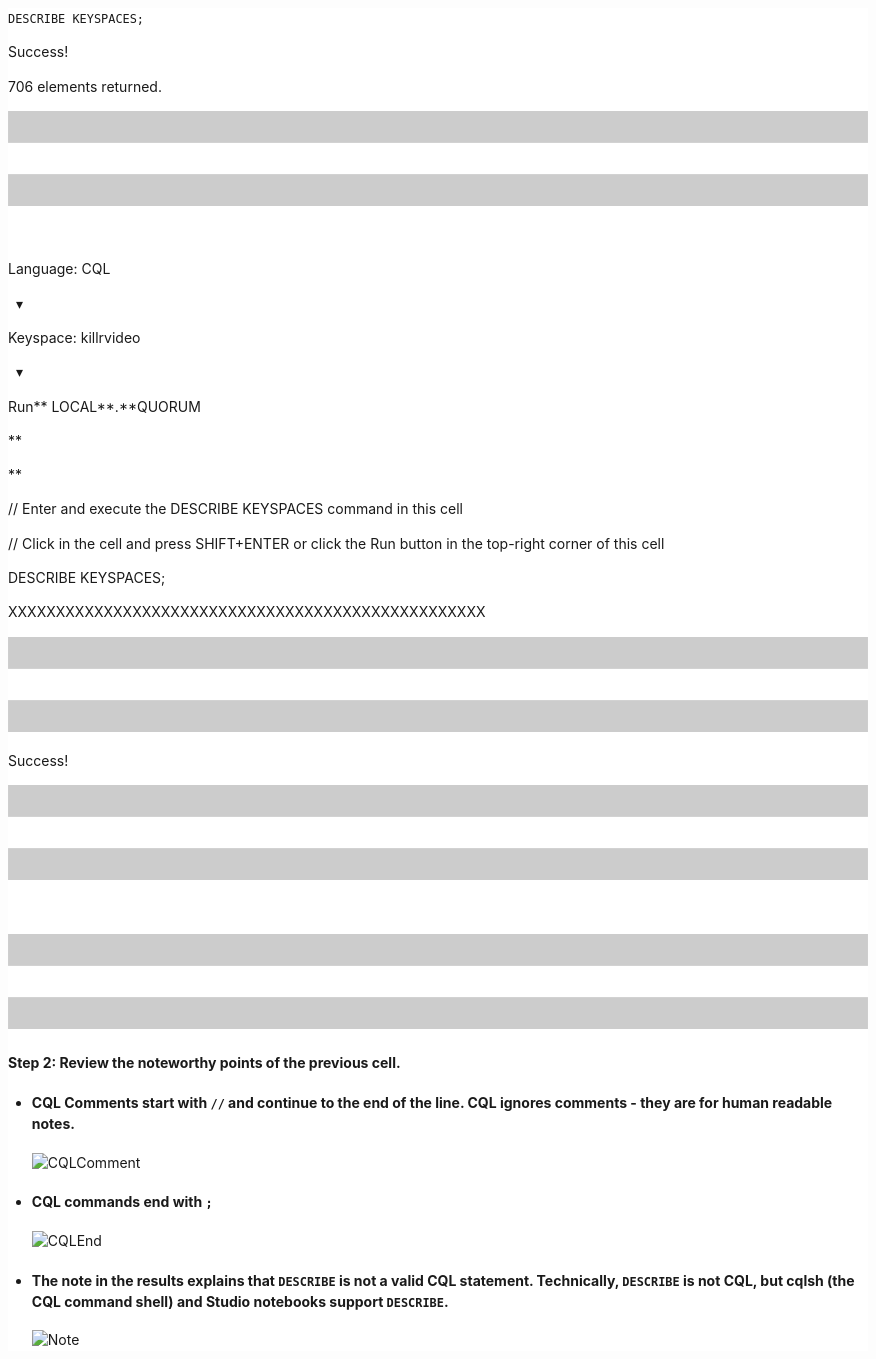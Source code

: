     DESCRIBE KEYSPACES;

Success!

706 elements returned.

![](data:image/svg+xml;base64,PHN2ZyBpZD0iTGF5ZXJfMSIgZGF0YS1uYW1lPSJMYXllciAxIiB4bWxucz0iaHR0cDovL3d3dy53My5vcmcvMjAwMC9zdmciIHZpZXdCb3g9IjAgMCAyNyAyLjk4Ij48ZGVmcz48c3R5bGU+LmNscy0xe2ZpbGw6I2NjYzt9PC9zdHlsZT48L2RlZnM+PHRpdGxlPnJlc2l6ZSBiYXIgaWNvbjwvdGl0bGU+PHJlY3QgY2xhc3M9ImNscy0xIiB3aWR0aD0iMjciIGhlaWdodD0iMSIvPjxyZWN0IGNsYXNzPSJjbHMtMSIgeT0iMS45OCIgd2lkdGg9IjI3IiBoZWlnaHQ9IjEiLz48L3N2Zz4=)

 

Language: CQL

  ▾

Keyspace: killrvideo

  ▾

Run** LOCAL**.**QUORUM

**

**

// Enter and execute the DESCRIBE KEYSPACES command in this cell

// Click in the cell and press SHIFT+ENTER or click the Run button in
the top-right corner of this cell

DESCRIBE KEYSPACES;

XXXXXXXXXXXXXXXXXXXXXXXXXXXXXXXXXXXXXXXXXXXXXXXXXX

![](data:image/svg+xml;base64,PHN2ZyBpZD0iTGF5ZXJfMSIgZGF0YS1uYW1lPSJMYXllciAxIiB4bWxucz0iaHR0cDovL3d3dy53My5vcmcvMjAwMC9zdmciIHZpZXdCb3g9IjAgMCAyNyAyLjk4Ij48ZGVmcz48c3R5bGU+LmNscy0xe2ZpbGw6I2NjYzt9PC9zdHlsZT48L2RlZnM+PHRpdGxlPnJlc2l6ZSBiYXIgaWNvbjwvdGl0bGU+PHJlY3QgY2xhc3M9ImNscy0xIiB3aWR0aD0iMjciIGhlaWdodD0iMSIvPjxyZWN0IGNsYXNzPSJjbHMtMSIgeT0iMS45OCIgd2lkdGg9IjI3IiBoZWlnaHQ9IjEiLz48L3N2Zz4=)

Success!

![](data:image/svg+xml;base64,PHN2ZyBpZD0iTGF5ZXJfMSIgZGF0YS1uYW1lPSJMYXllciAxIiB4bWxucz0iaHR0cDovL3d3dy53My5vcmcvMjAwMC9zdmciIHZpZXdCb3g9IjAgMCAyNyAyLjk4Ij48ZGVmcz48c3R5bGU+LmNscy0xe2ZpbGw6I2NjYzt9PC9zdHlsZT48L2RlZnM+PHRpdGxlPnJlc2l6ZSBiYXIgaWNvbjwvdGl0bGU+PHJlY3QgY2xhc3M9ImNscy0xIiB3aWR0aD0iMjciIGhlaWdodD0iMSIvPjxyZWN0IGNsYXNzPSJjbHMtMSIgeT0iMS45OCIgd2lkdGg9IjI3IiBoZWlnaHQ9IjEiLz48L3N2Zz4=)

 


![](data:image/svg+xml;base64,PHN2ZyBpZD0iTGF5ZXJfMSIgZGF0YS1uYW1lPSJMYXllciAxIiB4bWxucz0iaHR0cDovL3d3dy53My5vcmcvMjAwMC9zdmciIHZpZXdCb3g9IjAgMCAyNyAyLjk4Ij48ZGVmcz48c3R5bGU+LmNscy0xe2ZpbGw6I2NjYzt9PC9zdHlsZT48L2RlZnM+PHRpdGxlPnJlc2l6ZSBiYXIgaWNvbjwvdGl0bGU+PHJlY3QgY2xhc3M9ImNscy0xIiB3aWR0aD0iMjciIGhlaWdodD0iMSIvPjxyZWN0IGNsYXNzPSJjbHMtMSIgeT0iMS45OCIgd2lkdGg9IjI3IiBoZWlnaHQ9IjEiLz48L3N2Zz4=)

#### **Step 2:** Review the noteworthy points of the previous cell.

-   #### CQL Comments start with `//` and continue to the end of the line. CQL ignores comments - they are for human readable notes.

    ![CQLComment](./2_files/CQLComment.png "CQLComment")

-   #### CQL commands end with `;`

    ![CQLEnd](./2_files/CQLEnd.png "CQLEnd")

-   #### The note in the results explains that `DESCRIBE` is not a valid CQL statement. Technically, `DESCRIBE` is not CQL, but cqlsh (the CQL command shell) and Studio notebooks support `DESCRIBE`.

    ![Note](./2_files/DescribeNote.png)
